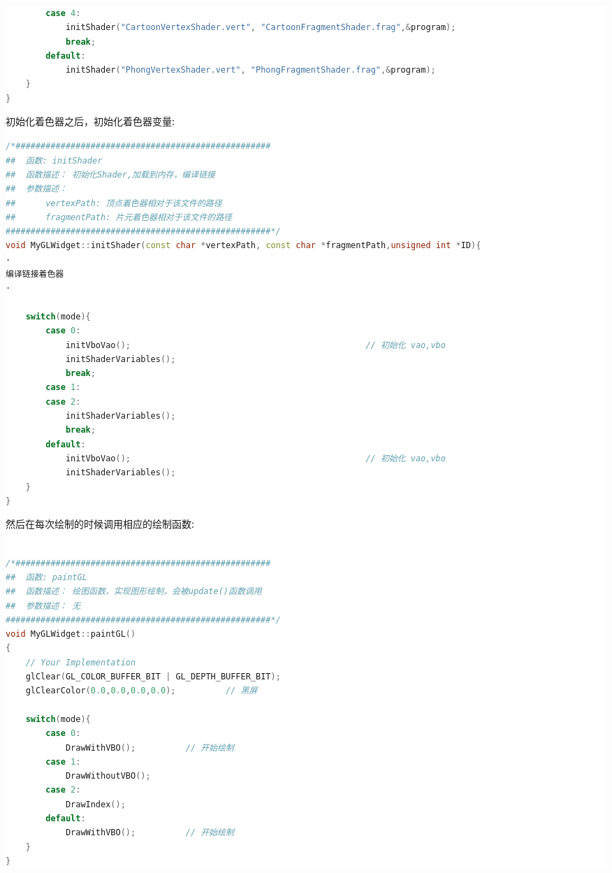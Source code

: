 ```c++
		case 4:
			initShader("CartoonVertexShader.vert", "CartoonFragmentShader.frag",&program);
			break;
		default:
			initShader("PhongVertexShader.vert", "PhongFragmentShader.frag",&program);
	}
}
```

初始化着色器之后，初始化着色器变量:
```c++
/*###################################################
##  函数: initShader
##  函数描述： 初始化Shader,加载到内存，编译链接
##  参数描述：
##  	vertexPath:	顶点着色器相对于该文件的路径
##		fragmentPath: 片元着色器相对于该文件的路径
#####################################################*/
void MyGLWidget::initShader(const char *vertexPath, const char *fragmentPath,unsigned int *ID){
·
编译链接着色器
·

	switch(mode){
		case 0:
			initVboVao();												// 初始化 vao,vbo
	 		initShaderVariables();
			break;
		case 1:
		case 2:
			initShaderVariables();
			break;
		default:
			initVboVao();												// 初始化 vao,vbo
	 		initShaderVariables();		
	}
}
```

然后在每次绘制的时候调用相应的绘制函数:
```c++

/*###################################################
##  函数: paintGL
##  函数描述： 绘图函数，实现图形绘制，会被update()函数调用
##  参数描述： 无
#####################################################*/
void MyGLWidget::paintGL()
{
	// Your Implementation
	glClear(GL_COLOR_BUFFER_BIT | GL_DEPTH_BUFFER_BIT);
	glClearColor(0.0,0.0,0.0,0.0);			// 黑屏

	switch(mode){
		case 0:
			DrawWithVBO();			// 开始绘制
		case 1:
			DrawWithoutVBO();
		case 2:
			DrawIndex();
		default:
			DrawWithVBO();			// 开始绘制
	}
}
```